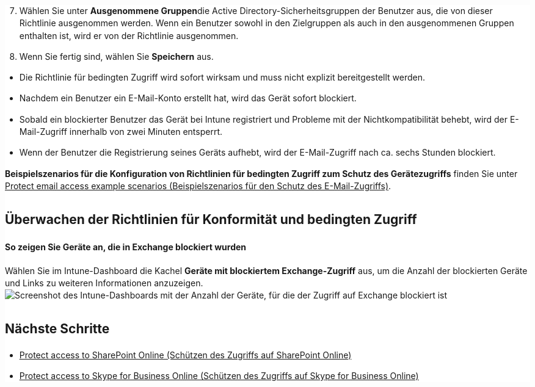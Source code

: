7. Wählen Sie unter **Ausgenommene Gruppen**die Active Directory-Sicherheitsgruppen der Benutzer aus, die von dieser Richtlinie ausgenommen werden. Wenn ein Benutzer sowohl in den Zielgruppen als auch in den ausgenommenen Gruppen enthalten ist, wird er von der Richtlinie ausgenommen.

8. Wenn Sie fertig sind, wählen Sie **Speichern** aus.

-   Die Richtlinie für bedingten Zugriff wird sofort wirksam und muss nicht explizit bereitgestellt werden.

-   Nachdem ein Benutzer ein E-Mail-Konto erstellt hat, wird das Gerät sofort blockiert.

-   Sobald ein blockierter Benutzer das Gerät bei Intune registriert und Probleme mit der Nichtkompatibilität behebt, wird der E-Mail-Zugriff innerhalb von zwei Minuten entsperrt.

-   Wenn der Benutzer die Registrierung seines Geräts aufhebt, wird der E-Mail-Zugriff nach ca. sechs Stunden blockiert.

**Beispielszenarios für die Konfiguration von Richtlinien für bedingten Zugriff zum Schutz des Gerätezugriffs** finden Sie unter [Protect email access example scenarios (Beispielszenarios für den Schutz des E-Mail-Zugriffs)](restrict-email-access-example-scenarios.md).

## <a name="monitor-the-compliance-and-conditional-access-policies"></a>Überwachen der Richtlinien für Konformität und bedingten Zugriff

#### <a name="to-view-devices-that-are-blocked-from-exchange"></a>So zeigen Sie Geräte an, die in Exchange blockiert wurden

Wählen Sie im Intune-Dashboard die Kachel **Geräte mit blockiertem Exchange-Zugriff** aus, um die Anzahl der blockierten Geräte und Links zu weiteren Informationen anzuzeigen.
![Screenshot des Intune-Dashboards mit der Anzahl der Geräte, für die der Zugriff auf Exchange blockiert ist](../media/IntuneSA6BlockedDevices.PNG)

## <a name="next-steps"></a>Nächste Schritte
- [Protect access to SharePoint Online (Schützen des Zugriffs auf SharePoint Online)](restrict-access-to-sharepoint-online-with-microsoft-intune.md)

- [Protect access to Skype for Business Online (Schützen des Zugriffs auf Skype for Business Online)](restrict-access-to-skype-for-business-online-with-microsoft-intune.md)
